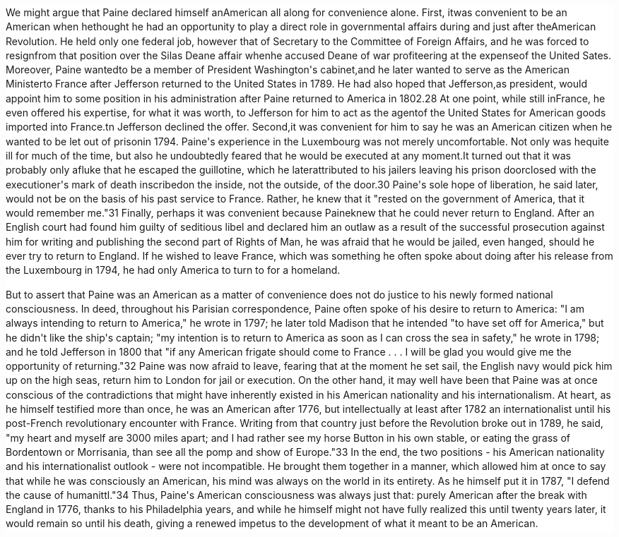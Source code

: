    We might argue that Paine declared himself anAmerican all along for
   convenience alone. First, itwas convenient to be an American when
   hethought he had an opportunity to play a direct role in governmental
   affairs during and just after theAmerican Revolution. He held only one
   federal job, however that of Secretary to the Committee of Foreign
   Affairs, and he was forced to resignfrom that position over the Silas
   Deane affair whenhe accused Deane of war profiteering at the expenseof the
   United Sates. Moreover, Paine wantedto be a member of President
   Washington's cabinet,and he later wanted to serve as the American
   Ministerto France after Jefferson returned to the United States in 1789.
   He had also hoped that Jefferson,as president, would appoint him to some
   position in his administration after Paine returned to America in 1802.28
   At one point, while still inFrance, he even offered his expertise, for
   what it was worth, to Jefferson for him to act as the agentof the United
   States for American goods imported into France.tn Jefferson declined the
   offer. Second,it was convenient for him to say he was an American citizen
   when he wanted to be let out of prisonin 1794. Paine's experience in the
   Luxembourg was not merely uncomfortable. Not only was hequite ill for much
   of the time, but also he undoubtedly feared that he would be executed at
   any moment.It turned out that it was probably only afluke that he escaped
   the guillotine, which he laterattributed to his jailers leaving his prison
   doorclosed with the executioner's mark of death inscribedon the inside,
   not the outside, of the door.30 Paine's sole hope of liberation, he said
   later, would not be on the basis of his past service to France. Rather, he
   knew that it "rested on the government of America, that it would remember
   me."31 Finally, perhaps it was convenient because Paineknew that he could
   never return to England. After an English court had found him guilty of
   seditious libel and declared him an outlaw as a result of the successful
   prosecution against him for writing and publishing the second part of
   Rights of Man, he was afraid that he would be jailed, even hanged, should
   he ever try to return to England. If he wished to leave France, which was
   something he often spoke about doing after his release from the Luxembourg
   in 1794, he had only America to turn to for a homeland.

   But to assert that Paine was an American as a matter of convenience
   does not do justice to his newly formed national consciousness. In deed,
   throughout his Parisian correspondence, Paine often spoke of his desire to
   return to America: "I am always intending to return to America," he wrote
   in 1797; he later told Madison that he intended "to have set off for
   America," but he didn't like the ship's captain; "my intention is to
   return to America as soon as I can cross the sea in safety," he wrote in
   1798; and he told Jefferson in 1800 that "if any American frigate should
   come to France . . . I will be glad you would give me the opportunity of
   returning."32 Paine was now afraid to leave, fearing that at the moment he
   set sail, the English navy would pick him up on the high seas, return him
   to London for jail or execution. On the other hand, it may well have been
   that Paine was at once conscious of the contradictions that might have
   inherently existed in his American nationality and his internationalism.
   At heart, as he himself testified more than once, he was an American after
   1776, but intellectually at least after 1782 an internationalist until his
   post-French revolutionary encounter with France. Writing from that country
   just before the Revolution broke out in 1789, he said, "my heart and
   myself are 3000 miles apart; and I had rather see my horse Button in his
   own stable, or eating the grass of Bordentown or Morrisania, than see all
   the pomp and show of Europe."33 In the end, the two positions - his
   American nationality and his internationalist outlook - were not
   incompatible. He brought them together in a manner, which allowed him at
   once to say that while he was consciously an American, his mind was always
   on the world in its entirety. As he himself put it in 1787, "I defend the
   cause of humanittl."34 Thus, Paine's American consciousness was always
   just that: purely American after the break with England in 1776, thanks to
   his Philadelphia years, and while he himself might not have fully realized
   this until twenty years later, it would remain so until his death, giving
   a renewed impetus to the development of what it meant to be an American.